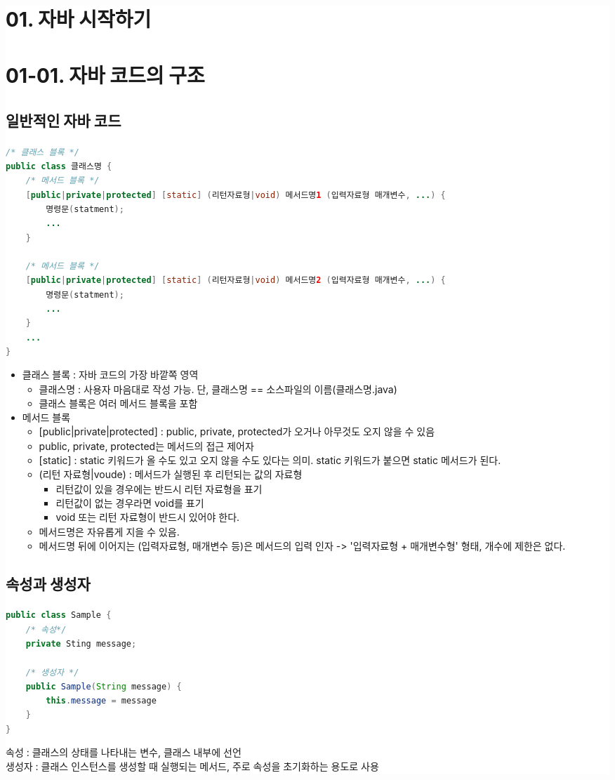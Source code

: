 # 01. 자바 시작하기
# 01-01. 자바 코드의 구조
## 일반적인 자바 코드
```java
/* 클래스 블록 */
public class 클래스명 {
    /* 메서드 블록 */
    [public|private|protected] [static] (리턴자료형|void) 메서드명1 (입력자료형 매개변수, ...) {
        명령문(statment);
        ...
    }

    /* 메서드 블록 */
    [public|private|protected] [static] (리턴자료형|void) 메서드명2 (입력자료형 매개변수, ...) {
        명령문(statment);
        ...
    }
    ...
}
```

- 클래스 블록 : 자바 코드의 가장 바깥쪽 영역
    - 클래스명 : 사용자 마음대로 작성 가능. 단, 클래스명 == 소스파일의 이름(클래스명.java)
    - 클래스 블록은 여러 메서드 블록을 포함
- 메서드 블록
    -  [public|private|protected] : public, private, protected가 오거나 아무것도 오지 않을 수 있음
    - public, private, protected는 메서드의 접근 제어자
    - [static] : static 키워드가 올 수도 있고 오지 않을 수도 있다는 의미. static 키워드가 붙으면 static 메서드가 된다.
    - (리턴 자료형|voude) : 메서드가 실행된 후 리턴되는 값의 자료형
        - 리턴값이 있을 경우에는 반드시 리턴 자료형을 표기
        - 리턴값이 없는 경우라면 void를 표기
        - void 또는 리턴 자료형이 반드시 있어야 한다.
    - 메서드명은 자유롭게 지을 수 있음.
    - 메서드명 뒤에 이어지는 (입력자료형, 매개변수 등)은 메서드의 입력 인자 -> '입력자료형 + 매개변수형' 형태, 개수에 제한은 없다.

## 속성과 생성자
```java
public class Sample {
    /* 속성*/
    private Sting message;

    /* 생성자 */
    public Sample(String message) {
        this.message = message
    }
}
```
속성 : 클래스의 상태를 나타내는 변수, 클래스 내부에 선언  
생성자 : 클래스 인스턴스를 생성할 때 실행되는 메서드, 주로 속성을 초기화하는 용도로 사용
